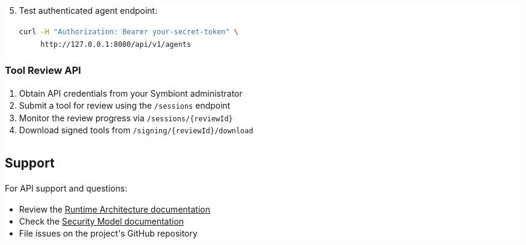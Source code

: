 5. Test authenticated agent endpoint:
   ```bash
   curl -H "Authorization: Bearer your-secret-token" \
        http://127.0.0.1:8080/api/v1/agents
   ```

### Tool Review API

1. Obtain API credentials from your Symbiont administrator
2. Submit a tool for review using the `/sessions` endpoint
3. Monitor the review progress via `/sessions/{reviewId}`
4. Download signed tools from `/signing/{reviewId}/download`

## Support

For API support and questions:
- Review the [Runtime Architecture documentation](runtime-architecture.md)
- Check the [Security Model documentation](security-model.md)
- File issues on the project's GitHub repository